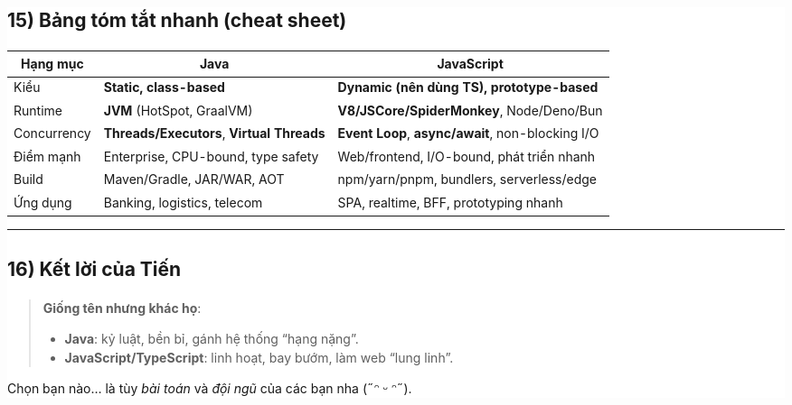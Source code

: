 
## 15) Bảng tóm tắt nhanh (cheat sheet)

| Hạng mục    | **Java**                                   | **JavaScript**                                    |
| ----------- | ------------------------------------------ | ------------------------------------------------- |
| Kiểu        | **Static, class-based**                    | **Dynamic (nên dùng TS), prototype-based**        |
| Runtime     | **JVM** (HotSpot, GraalVM)                 | **V8/JSCore/SpiderMonkey**, Node/Deno/Bun         |
| Concurrency | **Threads/Executors**, **Virtual Threads** | **Event Loop**, **async/await**, non-blocking I/O |
| Điểm mạnh   | Enterprise, CPU-bound, type safety         | Web/frontend, I/O-bound, phát triển nhanh         |
| Build       | Maven/Gradle, JAR/WAR, AOT                 | npm/yarn/pnpm, bundlers, serverless/edge          |
| Ứng dụng    | Banking, logistics, telecom                | SPA, realtime, BFF, prototyping nhanh             |

---

## 16) Kết lời của Tiến

> **Giống tên nhưng khác họ**:
>
> * **Java**: kỷ luật, bền bỉ, gánh hệ thống “hạng nặng”.
> * **JavaScript/TypeScript**: linh hoạt, bay bướm, làm web “lung linh”.

Chọn bạn nào… là tùy *bài toán* và *đội ngũ* của các bạn nha (˶ᵔ ᵕ ᵔ˶).